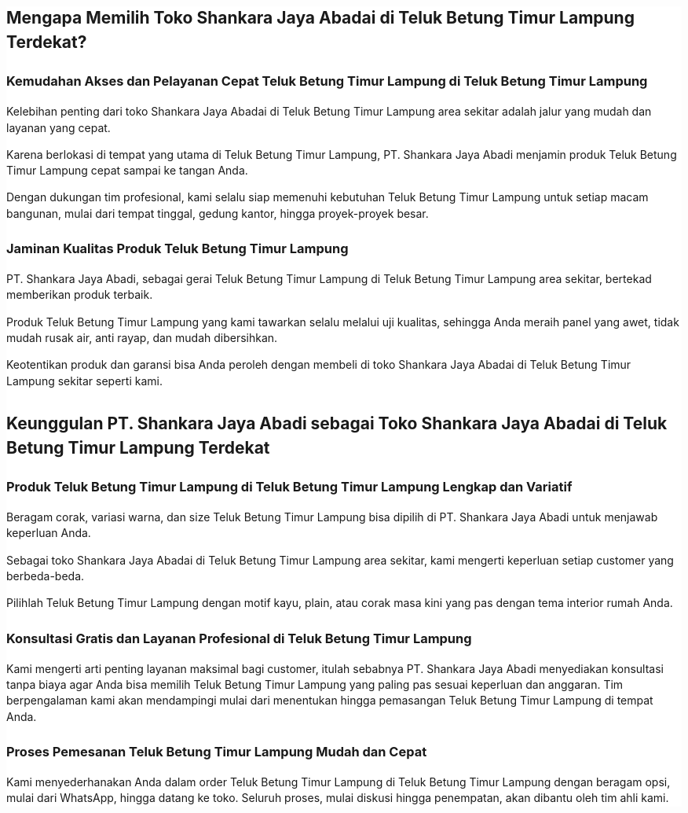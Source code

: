## Mengapa Memilih Toko Shankara Jaya Abadai di Teluk Betung Timur Lampung Terdekat?

### Kemudahan Akses dan Pelayanan Cepat Teluk Betung Timur Lampung di Teluk Betung Timur Lampung

Kelebihan penting dari toko Shankara Jaya Abadai di Teluk Betung Timur Lampung area sekitar adalah jalur yang mudah dan layanan yang cepat.

Karena berlokasi di tempat yang utama di Teluk Betung Timur Lampung, PT. Shankara Jaya Abadi menjamin produk Teluk Betung Timur Lampung cepat sampai ke tangan Anda.

Dengan dukungan tim profesional, kami selalu siap memenuhi kebutuhan Teluk Betung Timur Lampung untuk setiap macam bangunan, mulai dari tempat tinggal, gedung kantor, hingga proyek-proyek besar.

### Jaminan Kualitas Produk Teluk Betung Timur Lampung

PT. Shankara Jaya Abadi, sebagai gerai Teluk Betung Timur Lampung di Teluk Betung Timur Lampung area sekitar, bertekad memberikan produk terbaik.

Produk Teluk Betung Timur Lampung yang kami tawarkan selalu melalui uji kualitas, sehingga Anda meraih panel yang awet, tidak mudah rusak air, anti rayap, dan mudah dibersihkan.

Keotentikan produk dan garansi bisa Anda peroleh dengan membeli di toko Shankara Jaya Abadai di Teluk Betung Timur Lampung sekitar seperti kami.

## Keunggulan PT. Shankara Jaya Abadi sebagai Toko Shankara Jaya Abadai di Teluk Betung Timur Lampung Terdekat

### Produk Teluk Betung Timur Lampung di Teluk Betung Timur Lampung Lengkap dan Variatif

Beragam corak, variasi warna, dan size Teluk Betung Timur Lampung bisa dipilih di PT. Shankara Jaya Abadi untuk menjawab keperluan Anda.

Sebagai toko Shankara Jaya Abadai di Teluk Betung Timur Lampung area sekitar, kami mengerti keperluan setiap customer yang berbeda-beda.

Pilihlah Teluk Betung Timur Lampung dengan motif kayu, plain, atau corak masa kini yang pas dengan tema interior rumah Anda.

### Konsultasi Gratis dan Layanan Profesional di Teluk Betung Timur Lampung

Kami mengerti arti penting layanan maksimal bagi customer, itulah sebabnya PT. Shankara Jaya Abadi menyediakan konsultasi tanpa biaya agar Anda bisa memilih Teluk Betung Timur Lampung yang paling pas sesuai keperluan dan anggaran. Tim berpengalaman kami akan mendampingi mulai dari menentukan hingga pemasangan Teluk Betung Timur Lampung di tempat Anda.

### Proses Pemesanan Teluk Betung Timur Lampung Mudah dan Cepat

Kami menyederhanakan Anda dalam order Teluk Betung Timur Lampung di Teluk Betung Timur Lampung dengan beragam opsi, mulai dari WhatsApp, hingga datang ke toko. Seluruh proses, mulai diskusi hingga penempatan, akan dibantu oleh tim ahli kami.
